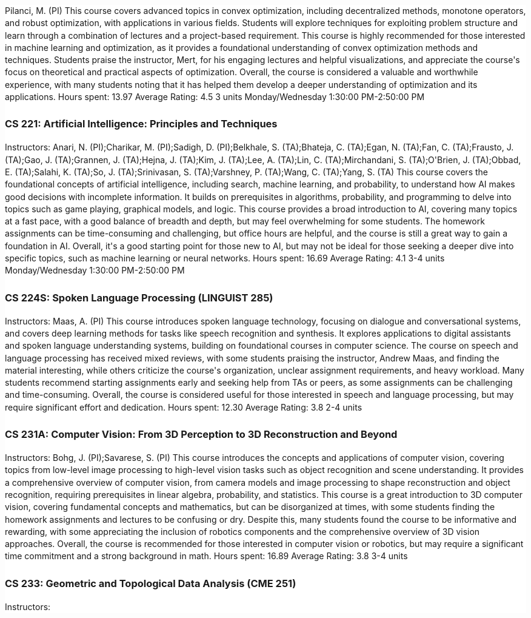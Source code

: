 Pilanci, M. (PI) This course covers advanced topics in convex optimization, including decentralized methods, monotone operators, and robust optimization, with applications in various fields. Students will explore techniques for exploiting problem structure and learn through a combination of lectures and a project-based requirement. This course is highly recommended for those interested in machine learning and optimization, as it provides a foundational understanding of convex optimization methods and techniques. Students praise the instructor, Mert, for his engaging lectures and helpful visualizations, and appreciate the course's focus on theoretical and practical aspects of optimization. Overall, the course is considered a valuable and worthwhile experience, with many students noting that it has helped them develop a deeper understanding of optimization and its applications. Hours spent: 13.97 Average Rating: 4.5 3 units Monday/Wednesday 1:30:00 PM-2:50:00 PM 
### CS 221: Artificial Intelligence: Principles and Techniques 
Instructors:
Anari, N. (PI);Charikar, M. (PI);Sadigh, D. (PI);Belkhale, S. (TA);Bhateja, C. (TA);Egan, N. (TA);Fan, C. (TA);Frausto, J. (TA);Gao, J. (TA);Grannen, J. (TA);Hejna, J. (TA);Kim, J. (TA);Lee, A. (TA);Lin, C. (TA);Mirchandani, S. (TA);O'Brien, J. (TA);Obbad, E. (TA);Salahi, K. (TA);So, J. (TA);Srinivasan, S. (TA);Varshney, P. (TA);Wang, C. (TA);Yang, S. (TA) This course covers the foundational concepts of artificial intelligence, including search, machine learning, and probability, to understand how AI makes good decisions with incomplete information. It builds on prerequisites in algorithms, probability, and programming to delve into topics such as game playing, graphical models, and logic. This course provides a broad introduction to AI, covering many topics at a fast pace, with a good balance of breadth and depth, but may feel overwhelming for some students. The homework assignments can be time-consuming and challenging, but office hours are helpful, and the course is still a great way to gain a foundation in AI. Overall, it's a good starting point for those new to AI, but may not be ideal for those seeking a deeper dive into specific topics, such as machine learning or neural networks. Hours spent: 16.69 Average Rating: 4.1 3-4 units Monday/Wednesday 1:30:00 PM-2:50:00 PM 
### CS 224S: Spoken Language Processing (LINGUIST 285) 
Instructors:
Maas, A. (PI) This course introduces spoken language technology, focusing on dialogue and conversational systems, and covers deep learning methods for tasks like speech recognition and synthesis. It explores applications to digital assistants and spoken language understanding systems, building on foundational courses in computer science. The course on speech and language processing has received mixed reviews, with some students praising the instructor, Andrew Maas, and finding the material interesting, while others criticize the course's organization, unclear assignment requirements, and heavy workload. Many students recommend starting assignments early and seeking help from TAs or peers, as some assignments can be challenging and time-consuming. Overall, the course is considered useful for those interested in speech and language processing, but may require significant effort and dedication. Hours spent: 12.30 Average Rating: 3.8 2-4 units 
### CS 231A: Computer Vision: From 3D Perception to 3D Reconstruction and Beyond 
Instructors:
Bohg, J. (PI);Savarese, S. (PI) This course introduces the concepts and applications of computer vision, covering topics from low-level image processing to high-level vision tasks such as object recognition and scene understanding. It provides a comprehensive overview of computer vision, from camera models and image processing to shape reconstruction and object recognition, requiring prerequisites in linear algebra, probability, and statistics. This course is a great introduction to 3D computer vision, covering fundamental concepts and mathematics, but can be disorganized at times, with some students finding the homework assignments and lectures to be confusing or dry. Despite this, many students found the course to be informative and rewarding, with some appreciating the inclusion of robotics components and the comprehensive overview of 3D vision approaches. Overall, the course is recommended for those interested in computer vision or robotics, but may require a significant time commitment and a strong background in math. Hours spent: 16.89 Average Rating: 3.8 3-4 units 
### CS 233: Geometric and Topological Data Analysis (CME 251) 
Instructors: